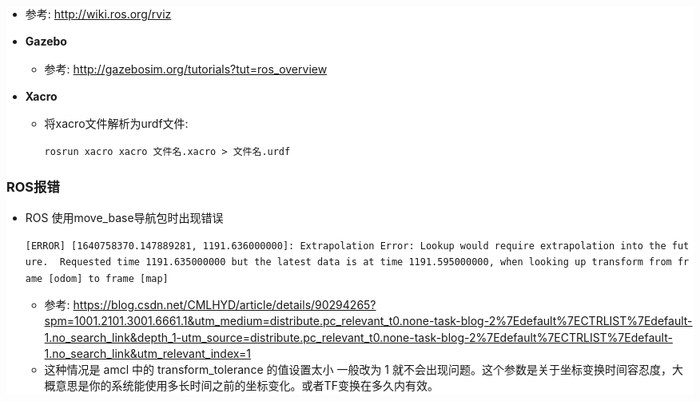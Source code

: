   * 参考: http://wiki.ros.org/rviz
  
* **Gazebo**
  
  * 参考: http://gazebosim.org/tutorials?tut=ros_overview

* **Xacro**

  * 将xacro文件解析为urdf文件:

    ```shell
    rosrun xacro xacro 文件名.xacro > 文件名.urdf
    ```



### ROS报错

* ROS 使用move_base导航包时出现错误

  ```shell
  [ERROR] [1640758370.147889281, 1191.636000000]: Extrapolation Error: Lookup would require extrapolation into the future.  Requested time 1191.635000000 but the latest data is at time 1191.595000000, when looking up transform from frame [odom] to frame [map]
  ```

  * 参考: https://blog.csdn.net/CMLHYD/article/details/90294265?spm=1001.2101.3001.6661.1&utm_medium=distribute.pc_relevant_t0.none-task-blog-2%7Edefault%7ECTRLIST%7Edefault-1.no_search_link&depth_1-utm_source=distribute.pc_relevant_t0.none-task-blog-2%7Edefault%7ECTRLIST%7Edefault-1.no_search_link&utm_relevant_index=1
  * 这种情况是 amcl 中的 transform_tolerance 的值设置太小 一般改为 1 就不会出现问题。这个参数是关于坐标变换时间容忍度，大概意思是你的系统能使用多长时间之前的坐标变化。或者TF变换在多久内有效。








